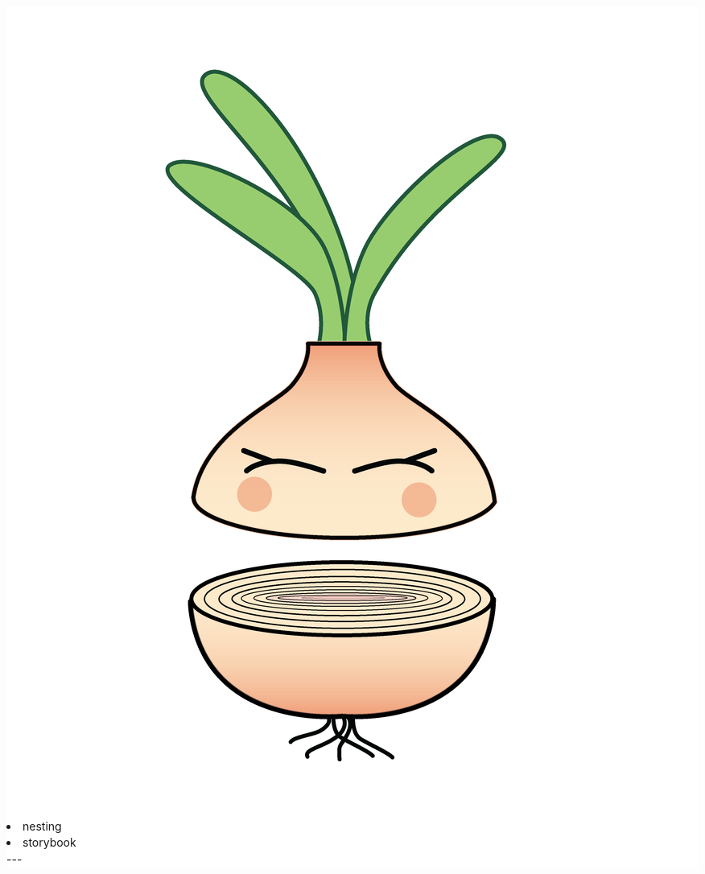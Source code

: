 <li> nesting<img class="w-24"  src="./images/onion.png" /> </li>
</v-click>
<v-click>
<li>storybook</li> 
</v-click>
</ul>
---
